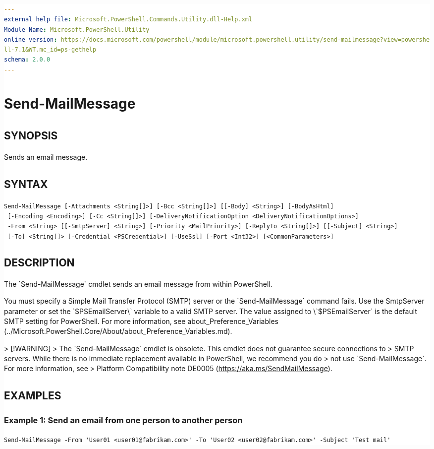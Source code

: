 ```yaml
---
external help file: Microsoft.PowerShell.Commands.Utility.dll-Help.xml
Module Name: Microsoft.PowerShell.Utility
online version: https://docs.microsoft.com/powershell/module/microsoft.powershell.utility/send-mailmessage?view=powershell-7.1&WT.mc_id=ps-gethelp
schema: 2.0.0
---
```


# Send-MailMessage

## SYNOPSIS
Sends an email message.

## SYNTAX

```
Send-MailMessage [-Attachments <String[]>] [-Bcc <String[]>] [[-Body] <String>] [-BodyAsHtml]
 [-Encoding <Encoding>] [-Cc <String[]>] [-DeliveryNotificationOption <DeliveryNotificationOptions>]
 -From <String> [[-SmtpServer] <String>] [-Priority <MailPriority>] [-ReplyTo <String[]>] [[-Subject] <String>]
 [-To] <String[]> [-Credential <PSCredential>] [-UseSsl] [-Port <Int32>] [<CommonParameters>]
```

## DESCRIPTION
The \`Send-MailMessage\` cmdlet sends an email message from within PowerShell.

You must specify a Simple Mail Transfer Protocol (SMTP) server or the \`Send-MailMessage\` command fails.
Use the SmtpServer parameter or set the \`$PSEmailServer\` variable to a valid SMTP server.
The value assigned to \`$PSEmailServer\` is the default SMTP setting for PowerShell.
For more information, see about_Preference_Variables (../Microsoft.PowerShell.Core/About/about_Preference_Variables.md).

\> \[!WARNING\] \> The \`Send-MailMessage\` cmdlet is obsolete.
This cmdlet does not guarantee secure connections to \> SMTP servers.
While there is no immediate replacement available in PowerShell, we recommend you do \> not use \`Send-MailMessage\`.
For more information, see \> Platform Compatibility note DE0005 (https://aka.ms/SendMailMessage).

## EXAMPLES

### Example 1: Send an email from one person to another person
```
Send-MailMessage -From 'User01 <user01@fabrikam.com>' -To 'User02 <user02@fabrikam.com>' -Subject 'Test mail'
```
